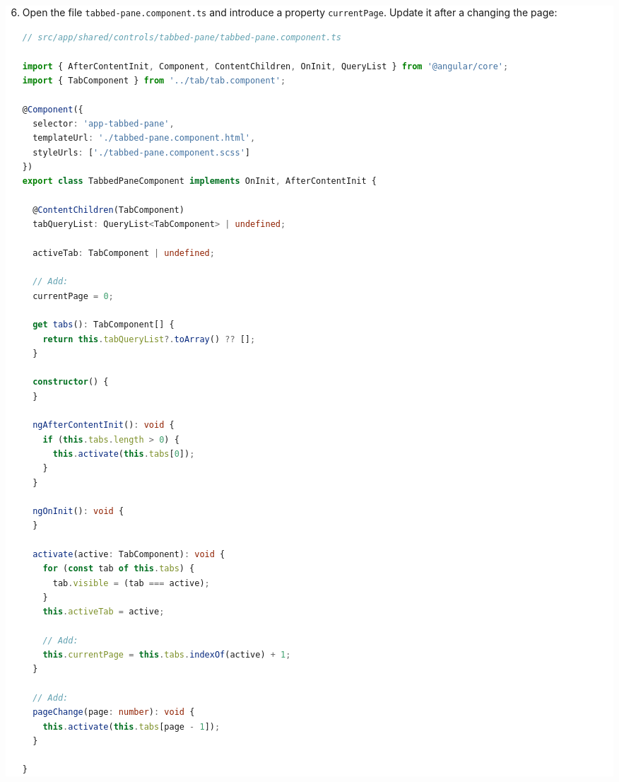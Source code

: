 6. Open the file ``tabbed-pane.component.ts`` and introduce a property ``currentPage``. Update it after a changing the page:
   
    ```typescript
    // src/app/shared/controls/tabbed-pane/tabbed-pane.component.ts

    import { AfterContentInit, Component, ContentChildren, OnInit, QueryList } from '@angular/core';
    import { TabComponent } from '../tab/tab.component';

    @Component({
      selector: 'app-tabbed-pane',
      templateUrl: './tabbed-pane.component.html',
      styleUrls: ['./tabbed-pane.component.scss']
    })
    export class TabbedPaneComponent implements OnInit, AfterContentInit {

      @ContentChildren(TabComponent)
      tabQueryList: QueryList<TabComponent> | undefined;

      activeTab: TabComponent | undefined;

      // Add:
      currentPage = 0;

      get tabs(): TabComponent[] {
        return this.tabQueryList?.toArray() ?? [];
      }

      constructor() {
      }

      ngAfterContentInit(): void {
        if (this.tabs.length > 0) {
          this.activate(this.tabs[0]);
        }
      }

      ngOnInit(): void {
      }

      activate(active: TabComponent): void {
        for (const tab of this.tabs) {
          tab.visible = (tab === active);
        }
        this.activeTab = active;

        // Add:
        this.currentPage = this.tabs.indexOf(active) + 1;
      }

      // Add:
      pageChange(page: number): void {
        this.activate(this.tabs[page - 1]);
      }

    }
    ```
